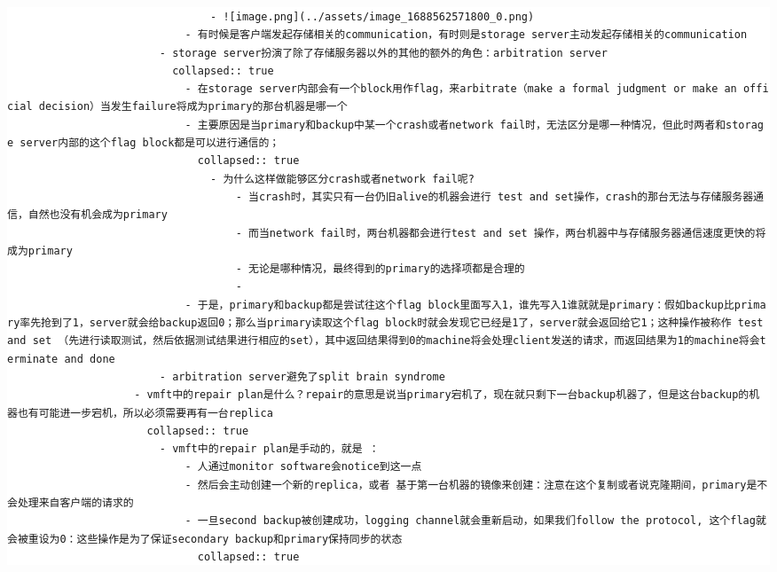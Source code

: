 									- ![image.png](../assets/image_1688562571800_0.png)
								- 有时候是客户端发起存储相关的communication，有时则是storage server主动发起存储相关的communication
							- storage server扮演了除了存储服务器以外的其他的额外的角色：arbitration server
							  collapsed:: true
								- 在storage server内部会有一个block用作flag，来arbitrate（make a formal judgment or make an official decision）当发生failure将成为primary的那台机器是哪一个
								- 主要原因是当primary和backup中某一个crash或者network fail时，无法区分是哪一种情况，但此时两者和storage server内部的这个flag block都是可以进行通信的；
								  collapsed:: true
									- 为什么这样做能够区分crash或者network fail呢?
										- 当crash时，其实只有一台仍旧alive的机器会进行 test and set操作，crash的那台无法与存储服务器通信，自然也没有机会成为primary
										- 而当network fail时，两台机器都会进行test and set 操作，两台机器中与存储服务器通信速度更快的将成为primary
										- 无论是哪种情况，最终得到的primary的选择项都是合理的
										-
								- 于是，primary和backup都是尝试往这个flag block里面写入1，谁先写入1谁就就是primary：假如backup比primary率先抢到了1，server就会给backup返回0；那么当primary读取这个flag block时就会发现它已经是1了，server就会返回给它1；这种操作被称作 test and set （先进行读取测试，然后依据测试结果进行相应的set），其中返回结果得到0的machine将会处理client发送的请求，而返回结果为1的machine将会terminate and done
							- arbitration server避免了split brain syndrome
						- vmft中的repair plan是什么？repair的意思是说当primary宕机了，现在就只剩下一台backup机器了，但是这台backup的机器也有可能进一步宕机，所以必须需要再有一台replica
						  collapsed:: true
							- vmft中的repair plan是手动的，就是 ：
								- 人通过monitor software会notice到这一点
								- 然后会主动创建一个新的replica，或者 基于第一台机器的镜像来创建：注意在这个复制或者说克隆期间，primary是不会处理来自客户端的请求的
								- 一旦second backup被创建成功，logging channel就会重新启动，如果我们follow the protocol, 这个flag就会被重设为0：这些操作是为了保证secondary backup和primary保持同步的状态
								  collapsed:: true